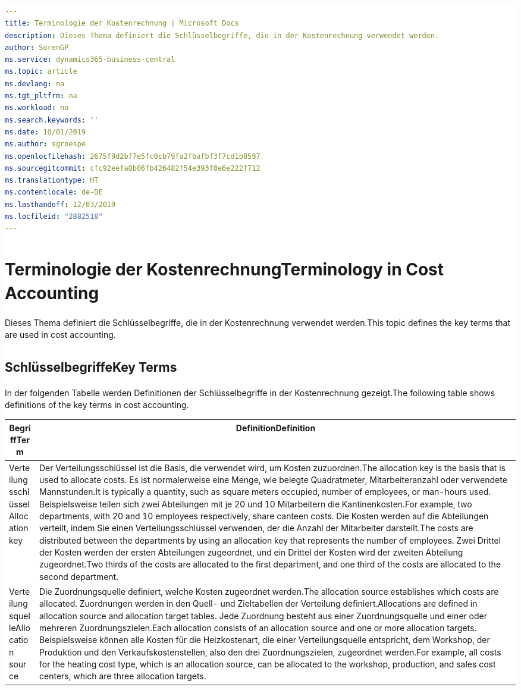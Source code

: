 ```yaml
---
title: Terminologie der Kostenrechnung | Microsoft Docs
description: Dieses Thema definiert die Schlüsselbegriffe, die in der Kostenrechnung verwendet werden.
author: SorenGP
ms.service: dynamics365-business-central
ms.topic: article
ms.devlang: na
ms.tgt_pltfrm: na
ms.workload: na
ms.search.keywords: ''
ms.date: 10/01/2019
ms.author: sgroespe
ms.openlocfilehash: 2675f9d2bf7e5fc0cb79fa2fbafbf3f7cd1b8597
ms.sourcegitcommit: cfc92eefa8b06fb426482f54e393f0e6e222f712
ms.translationtype: HT
ms.contentlocale: de-DE
ms.lasthandoff: 12/03/2019
ms.locfileid: "2882518"
---
```

# <a name="terminology-in-cost-accounting"></a><span data-ttu-id="3d33a-103">Terminologie der Kostenrechnung</span><span class="sxs-lookup"><span data-stu-id="3d33a-103">Terminology in Cost Accounting</span></span>
<span data-ttu-id="3d33a-104">Dieses Thema definiert die Schlüsselbegriffe, die in der Kostenrechnung verwendet werden.</span><span class="sxs-lookup"><span data-stu-id="3d33a-104">This topic defines the key terms that are used in cost accounting.</span></span>  

## <a name="key-terms"></a><span data-ttu-id="3d33a-105">Schlüsselbegriffe</span><span class="sxs-lookup"><span data-stu-id="3d33a-105">Key Terms</span></span>  
 <span data-ttu-id="3d33a-106">In der folgenden Tabelle werden Definitionen der Schlüsselbegriffe in der Kostenrechnung gezeigt.</span><span class="sxs-lookup"><span data-stu-id="3d33a-106">The following table shows definitions of the key terms in cost accounting.</span></span>  

|<span data-ttu-id="3d33a-107">**Begriff**</span><span class="sxs-lookup"><span data-stu-id="3d33a-107">**Term**</span></span>|<span data-ttu-id="3d33a-108">**Definition**</span><span class="sxs-lookup"><span data-stu-id="3d33a-108">**Definition**</span></span>|  
|--------------|--------------------|  
|<span data-ttu-id="3d33a-109">Verteilungsschlüssel</span><span class="sxs-lookup"><span data-stu-id="3d33a-109">Allocation key</span></span>|<span data-ttu-id="3d33a-110">Der Verteilungsschlüssel ist die Basis, die verwendet wird, um Kosten zuzuordnen.</span><span class="sxs-lookup"><span data-stu-id="3d33a-110">The allocation key is the basis that is used to allocate costs.</span></span> <span data-ttu-id="3d33a-111">Es ist normalerweise eine Menge, wie belegte Quadratmeter, Mitarbeiteranzahl oder verwendete Mannstunden.</span><span class="sxs-lookup"><span data-stu-id="3d33a-111">It is typically a quantity, such as square meters occupied, number of employees, or man-hours used.</span></span> <span data-ttu-id="3d33a-112">Beispielsweise teilen sich zwei Abteilungen mit je 20 und 10 Mitarbeitern die Kantinenkosten.</span><span class="sxs-lookup"><span data-stu-id="3d33a-112">For example, two departments, with 20 and 10 employees respectively, share canteen costs.</span></span> <span data-ttu-id="3d33a-113">Die Kosten werden auf die Abteilungen verteilt, indem Sie einen Verteilungsschlüssel verwenden, der die Anzahl der Mitarbeiter darstellt.</span><span class="sxs-lookup"><span data-stu-id="3d33a-113">The costs are distributed between the departments by using an allocation key that represents the number of employees.</span></span> <span data-ttu-id="3d33a-114">Zwei Drittel der Kosten werden der ersten Abteilungen zugeordnet, und ein Drittel der Kosten wird der zweiten Abteilung zugeordnet.</span><span class="sxs-lookup"><span data-stu-id="3d33a-114">Two thirds of the costs are allocated to the first department, and one third of the costs are allocated to the second department.</span></span>|  
|<span data-ttu-id="3d33a-115">Verteilungsquelle</span><span class="sxs-lookup"><span data-stu-id="3d33a-115">Allocation source</span></span>|<span data-ttu-id="3d33a-116">Die Zuordnungsquelle definiert, welche Kosten zugeordnet werden.</span><span class="sxs-lookup"><span data-stu-id="3d33a-116">The allocation source establishes which costs are allocated.</span></span> <span data-ttu-id="3d33a-117">Zuordnungen werden in den Quell- und Zieltabellen der Verteilung definiert.</span><span class="sxs-lookup"><span data-stu-id="3d33a-117">Allocations are defined in allocation source and allocation target tables.</span></span> <span data-ttu-id="3d33a-118">Jede Zuordnung besteht aus einer Zuordnungsquelle und einer oder mehreren Zuordnungszielen.</span><span class="sxs-lookup"><span data-stu-id="3d33a-118">Each allocation consists of an allocation source and one or more allocation targets.</span></span> <span data-ttu-id="3d33a-119">Beispielsweise können alle Kosten für die Heizkostenart, die einer Verteilungsquelle entspricht, dem Workshop, der Produktion und den Verkaufskostenstellen, also den drei Zuordnungszielen, zugeordnet werden.</span><span class="sxs-lookup"><span data-stu-id="3d33a-119">For example, all costs for the heating cost type, which is an allocation source, can be allocated to the workshop, production, and sales cost centers, which are three allocation targets.</span></span>|  